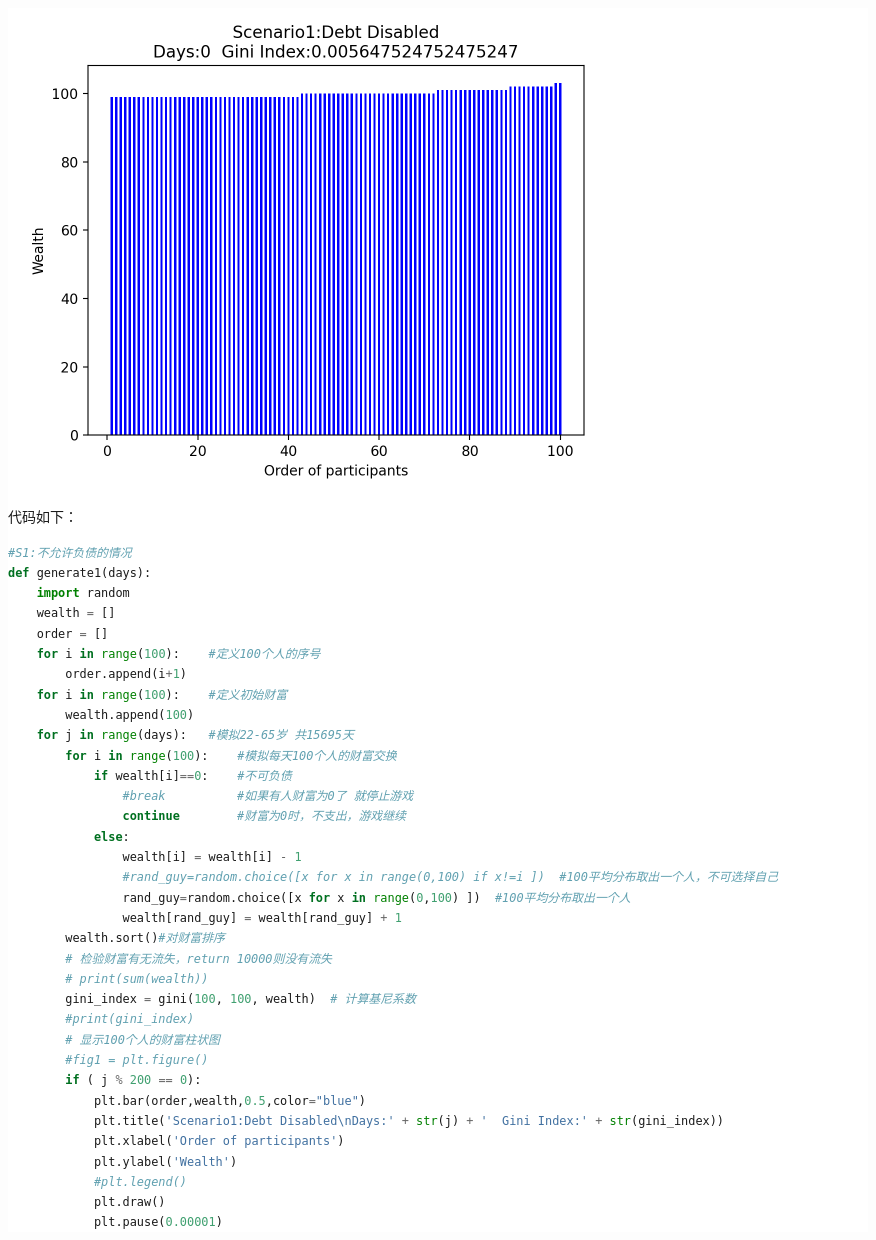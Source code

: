 ![Scenario1-nodebt](expfigs/Scenario1-nodebt.gif)

代码如下：

```python
#S1:不允许负债的情况
def generate1(days):
    import random
    wealth = []
    order = []
    for i in range(100):    #定义100个人的序号
        order.append(i+1)
    for i in range(100):    #定义初始财富
        wealth.append(100)
    for j in range(days):   #模拟22-65岁 共15695天
        for i in range(100):    #模拟每天100个人的财富交换
            if wealth[i]==0:    #不可负债
                #break          #如果有人财富为0了 就停止游戏
                continue        #财富为0时，不支出，游戏继续
            else:
                wealth[i] = wealth[i] - 1
                #rand_guy=random.choice([x for x in range(0,100) if x!=i ])  #100平均分布取出一个人，不可选择自己
                rand_guy=random.choice([x for x in range(0,100) ])  #100平均分布取出一个人
                wealth[rand_guy] = wealth[rand_guy] + 1
        wealth.sort()#对财富排序
        # 检验财富有无流失，return 10000则没有流失
        # print(sum(wealth))
        gini_index = gini(100, 100, wealth)  # 计算基尼系数
        #print(gini_index)
        # 显示100个人的财富柱状图
        #fig1 = plt.figure()
        if ( j % 200 == 0):
            plt.bar(order,wealth,0.5,color="blue")
            plt.title('Scenario1:Debt Disabled\nDays:' + str(j) + '  Gini Index:' + str(gini_index))
            plt.xlabel('Order of participants')
            plt.ylabel('Wealth')
            #plt.legend()
            plt.draw()
            plt.pause(0.00001)
```